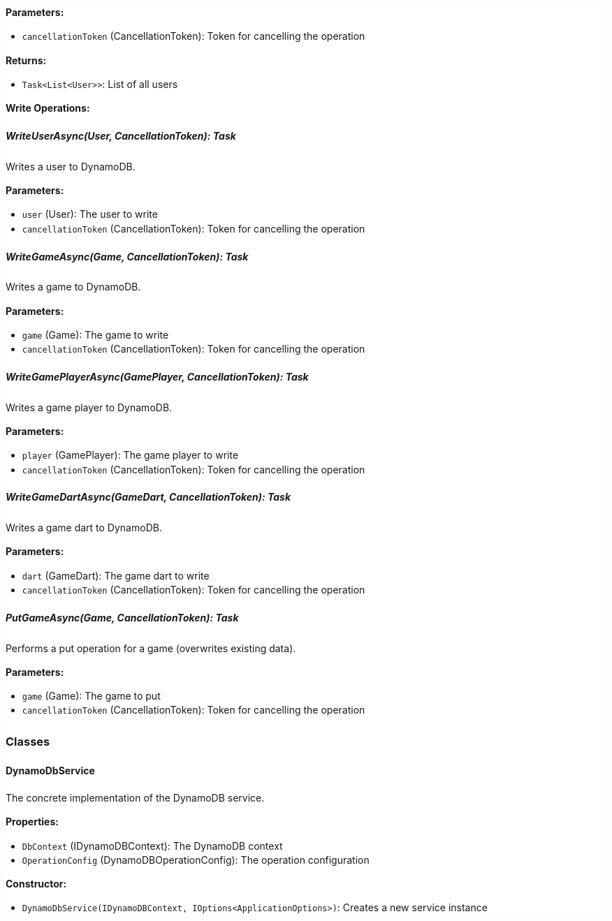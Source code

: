 **Parameters:**
- `cancellationToken` (CancellationToken): Token for cancelling the operation

**Returns:**
- `Task<List<User>>`: List of all users

**Write Operations:**

##### WriteUserAsync(User, CancellationToken): Task
Writes a user to DynamoDB.

**Parameters:**
- `user` (User): The user to write
- `cancellationToken` (CancellationToken): Token for cancelling the operation

##### WriteGameAsync(Game, CancellationToken): Task
Writes a game to DynamoDB.

**Parameters:**
- `game` (Game): The game to write
- `cancellationToken` (CancellationToken): Token for cancelling the operation

##### WriteGamePlayerAsync(GamePlayer, CancellationToken): Task
Writes a game player to DynamoDB.

**Parameters:**
- `player` (GamePlayer): The game player to write
- `cancellationToken` (CancellationToken): Token for cancelling the operation

##### WriteGameDartAsync(GameDart, CancellationToken): Task
Writes a game dart to DynamoDB.

**Parameters:**
- `dart` (GameDart): The game dart to write
- `cancellationToken` (CancellationToken): Token for cancelling the operation

##### PutGameAsync(Game, CancellationToken): Task
Performs a put operation for a game (overwrites existing data).

**Parameters:**
- `game` (Game): The game to put
- `cancellationToken` (CancellationToken): Token for cancelling the operation

### Classes

#### DynamoDbService

The concrete implementation of the DynamoDB service.

**Properties:**
- `DbContext` (IDynamoDBContext): The DynamoDB context
- `OperationConfig` (DynamoDBOperationConfig): The operation configuration

**Constructor:**
- `DynamoDbService(IDynamoDBContext, IOptions<ApplicationOptions>)`: Creates a new service instance
